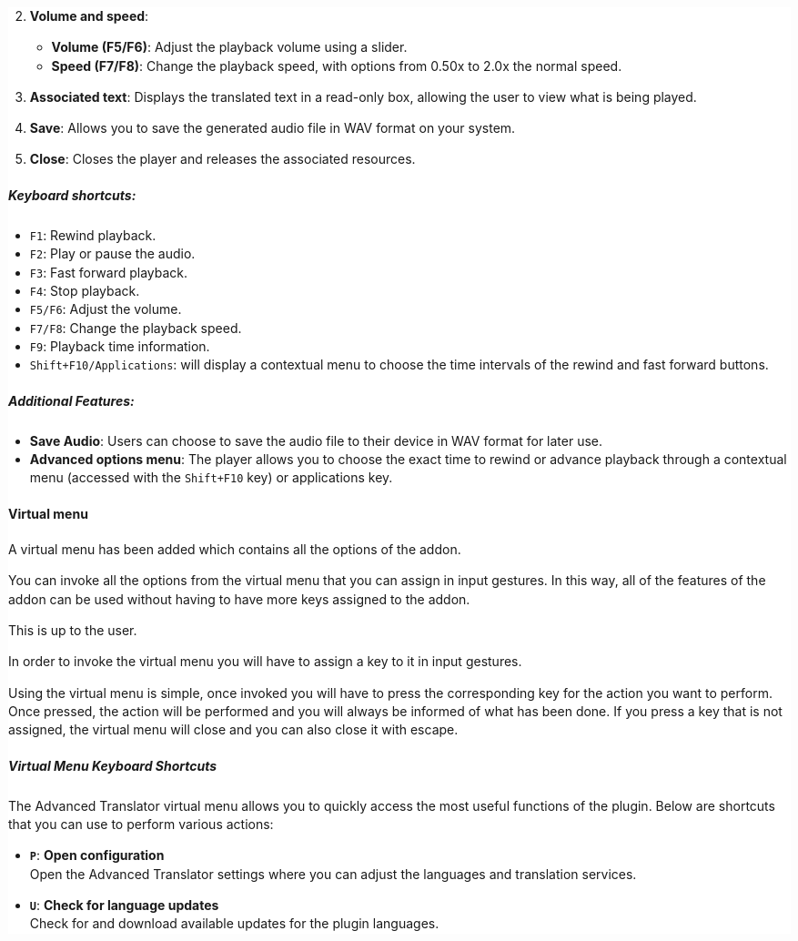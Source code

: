 2. **Volume and speed**:
   - **Volume (F5/F6)**: Adjust the playback volume using a slider.
   - **Speed (F7/F8)**: Change the playback speed, with options from 0.50x to 2.0x the normal speed.

3. **Associated text**: Displays the translated text in a read-only box, allowing the user to view what is being played.

4. **Save**: Allows you to save the generated audio file in WAV format on your system.

5. **Close**: Closes the player and releases the associated resources.

##### Keyboard shortcuts:

- `F1`: Rewind playback.
- `F2`: Play or pause the audio.
- `F3`: Fast forward playback.
- `F4`: Stop playback.
- `F5/F6`: Adjust the volume.
- `F7/F8`: Change the playback speed.
- `F9`: Playback time information.
- `Shift+F10/Applications`: will display a contextual menu to choose the time intervals of the rewind and fast forward buttons.

##### Additional Features:

- **Save Audio**: Users can choose to save the audio file to their device in WAV format for later use.
- **Advanced options menu**: The player allows you to choose the exact time to rewind or advance playback through a contextual menu (accessed with the `Shift+F10` key) or applications key.

#### Virtual menu

A virtual menu has been added which contains all the options of the addon.

You can invoke all the options from the virtual menu that you can assign in input gestures. In this way, all of the features of the addon can be used without having to have more keys assigned to the addon.

This is up to the user.

In order to invoke the virtual menu you will have to assign a key to it in input gestures.

Using the virtual menu is simple, once invoked you will have to press the corresponding key for the action you want to perform. Once pressed, the action will be performed and you will always be informed of what has been done. If you press a key that is not assigned, the virtual menu will close and you can also close it with escape.

##### Virtual Menu Keyboard Shortcuts

The Advanced Translator virtual menu allows you to quickly access the most useful functions of the plugin. Below are shortcuts that you can use to perform various actions:

- **`P`**: **Open configuration**  
  Open the Advanced Translator settings where you can adjust the languages and translation services.

- **`U`**: **Check for language updates**  
  Check for and download available updates for the plugin languages.
